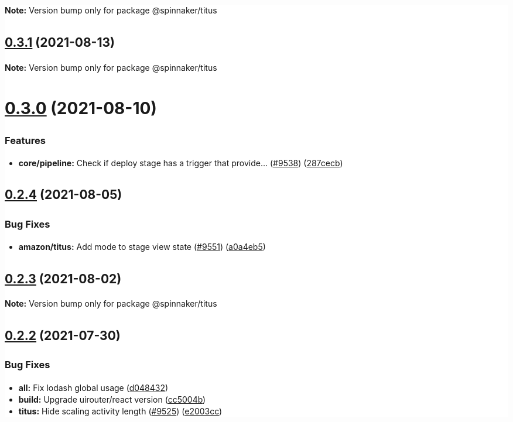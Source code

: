 **Note:** Version bump only for package @spinnaker/titus





## [0.3.1](https://github.com/spinnaker/deck/compare/@spinnaker/titus@0.3.0...@spinnaker/titus@0.3.1) (2021-08-13)

**Note:** Version bump only for package @spinnaker/titus





# [0.3.0](https://github.com/spinnaker/deck/compare/@spinnaker/titus@0.2.4...@spinnaker/titus@0.3.0) (2021-08-10)


### Features

* **core/pipeline:** Check if deploy stage has a trigger that provide… ([#9538](https://github.com/spinnaker/deck/issues/9538)) ([287cecb](https://github.com/spinnaker/deck/commit/287cecb5abf0871c1a2429d8c370470d54417cad))





## [0.2.4](https://github.com/spinnaker/deck/compare/@spinnaker/titus@0.2.3...@spinnaker/titus@0.2.4) (2021-08-05)


### Bug Fixes

* **amazon/titus:** Add mode to stage view state ([#9551](https://github.com/spinnaker/deck/issues/9551)) ([a0a4eb5](https://github.com/spinnaker/deck/commit/a0a4eb52b853b510a81b8068548f0198c7c458b4))





## [0.2.3](https://github.com/spinnaker/deck/compare/@spinnaker/titus@0.2.2...@spinnaker/titus@0.2.3) (2021-08-02)

**Note:** Version bump only for package @spinnaker/titus





## [0.2.2](https://github.com/spinnaker/deck/compare/@spinnaker/titus@0.2.1...@spinnaker/titus@0.2.2) (2021-07-30)


### Bug Fixes

* **all:** Fix lodash global usage ([d048432](https://github.com/spinnaker/deck/commit/d048432978f0aa0bceb2b58f80ea7301de153072))
* **build:** Upgrade uirouter/react version ([cc5004b](https://github.com/spinnaker/deck/commit/cc5004bfded32642553077346c19e34820d24ae7))
* **titus:** Hide scaling activity length ([#9525](https://github.com/spinnaker/deck/issues/9525)) ([e2003cc](https://github.com/spinnaker/deck/commit/e2003cc1312f2144e041cfcc72bf34435854d780))
